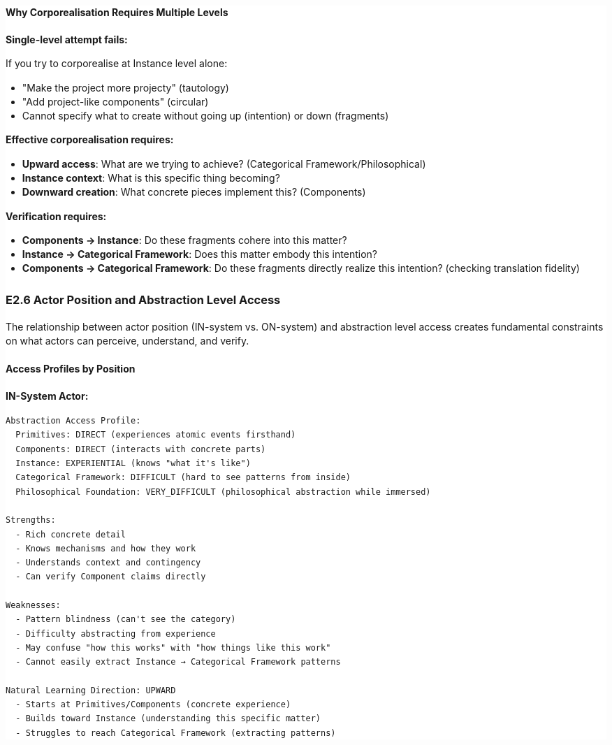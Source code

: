 #### Why Corporealisation Requires Multiple Levels

**Single-level attempt fails:**

If you try to corporealise at Instance level alone:
- "Make the project more projecty" (tautology)
- "Add project-like components" (circular)
- Cannot specify what to create without going up (intention) or down (fragments)

**Effective corporealisation requires:**
- **Upward access**: What are we trying to achieve? (Categorical Framework/Philosophical)
- **Instance context**: What is this specific thing becoming?
- **Downward creation**: What concrete pieces implement this? (Components)

**Verification requires:**
- **Components → Instance**: Do these fragments cohere into this matter?
- **Instance → Categorical Framework**: Does this matter embody this intention?
- **Components → Categorical Framework**: Do these fragments directly realize this intention? (checking translation fidelity)

### E2.6 Actor Position and Abstraction Level Access

The relationship between actor position (IN-system vs. ON-system) and abstraction level access creates fundamental constraints on what actors can perceive, understand, and verify.

#### Access Profiles by Position

**IN-System Actor:**

```
Abstraction Access Profile:
  Primitives: DIRECT (experiences atomic events firsthand)
  Components: DIRECT (interacts with concrete parts)
  Instance: EXPERIENTIAL (knows "what it's like")
  Categorical Framework: DIFFICULT (hard to see patterns from inside)
  Philosophical Foundation: VERY_DIFFICULT (philosophical abstraction while immersed)

Strengths:
  - Rich concrete detail
  - Knows mechanisms and how they work
  - Understands context and contingency
  - Can verify Component claims directly

Weaknesses:
  - Pattern blindness (can't see the category)
  - Difficulty abstracting from experience
  - May confuse "how this works" with "how things like this work"
  - Cannot easily extract Instance → Categorical Framework patterns

Natural Learning Direction: UPWARD
  - Starts at Primitives/Components (concrete experience)
  - Builds toward Instance (understanding this specific matter)
  - Struggles to reach Categorical Framework (extracting patterns)
```
